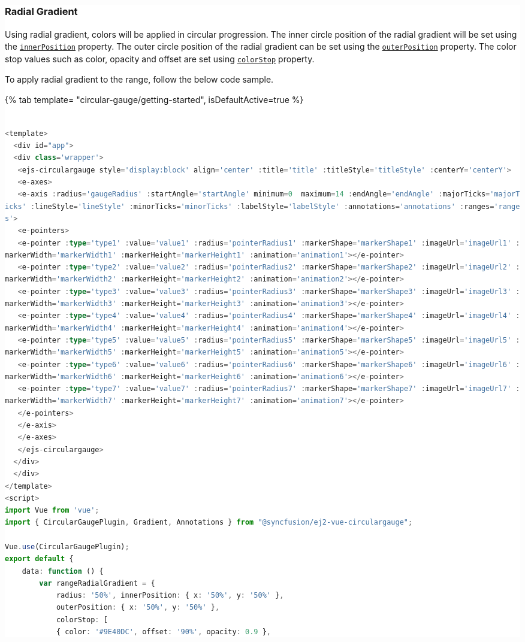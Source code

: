 ### Radial Gradient

Using radial gradient, colors will be applied in circular progression. The inner circle position of the radial gradient will be set using the [`innerPosition`](../api/circular-gauge/radialGradient/#innerposition) property. The outer circle position of the radial gradient can be set using the [`outerPosition`](../api/circular-gauge/radialGradient/#outerposition) property. The color stop values such as color, opacity and offset are set using [`colorStop`](../api/circular-gauge/radialGradient/#colorstop) property.

To apply radial gradient to the range, follow the below code sample.

{% tab template= "circular-gauge/getting-started", isDefaultActive=true %}

```typescript

<template>
  <div id="app">
  <div class='wrapper'>
   <ejs-circulargauge style='display:block' align='center' :title='title' :titleStyle='titleStyle' :centerY='centerY'>
   <e-axes>
   <e-axis :radius='gaugeRadius' :startAngle='startAngle' minimum=0  maximum=14 :endAngle='endAngle' :majorTicks='majorTicks' :lineStyle='lineStyle' :minorTicks='minorTicks' :labelStyle='labelStyle' :annotations='annotations' :ranges='ranges'>
   <e-pointers>
   <e-pointer :type='type1' :value='value1' :radius='pointerRadius1' :markerShape='markerShape1' :imageUrl='imageUrl1' :markerWidth='markerWidth1' :markerHeight='markerHeight1' :animation='animation1'></e-pointer>
   <e-pointer :type='type2' :value='value2' :radius='pointerRadius2' :markerShape='markerShape2' :imageUrl='imageUrl2' :markerWidth='markerWidth2' :markerHeight='markerHeight2' :animation='animation2'></e-pointer>
   <e-pointer :type='type3' :value='value3' :radius='pointerRadius3' :markerShape='markerShape3' :imageUrl='imageUrl3' :markerWidth='markerWidth3' :markerHeight='markerHeight3' :animation='animation3'></e-pointer>
   <e-pointer :type='type4' :value='value4' :radius='pointerRadius4' :markerShape='markerShape4' :imageUrl='imageUrl4' :markerWidth='markerWidth4' :markerHeight='markerHeight4' :animation='animation4'></e-pointer>
   <e-pointer :type='type5' :value='value5' :radius='pointerRadius5' :markerShape='markerShape5' :imageUrl='imageUrl5' :markerWidth='markerWidth5' :markerHeight='markerHeight5' :animation='animation5'></e-pointer>
   <e-pointer :type='type6' :value='value6' :radius='pointerRadius6' :markerShape='markerShape6' :imageUrl='imageUrl6' :markerWidth='markerWidth6' :markerHeight='markerHeight6' :animation='animation6'></e-pointer>
   <e-pointer :type='type7' :value='value7' :radius='pointerRadius7' :markerShape='markerShape7' :imageUrl='imageUrl7' :markerWidth='markerWidth7' :markerHeight='markerHeight7' :animation='animation7'></e-pointer>
   </e-pointers>
   </e-axis>
   </e-axes>
   </ejs-circulargauge>
  </div>
  </div>
</template>
<script>
import Vue from 'vue';
import { CircularGaugePlugin, Gradient, Annotations } from "@syncfusion/ej2-vue-circulargauge";

Vue.use(CircularGaugePlugin);
export default {
    data: function () {
        var rangeRadialGradient = {
            radius: '50%', innerPosition: { x: '50%', y: '50%' },
            outerPosition: { x: '50%', y: '50%' },
            colorStop: [
            { color: '#9E40DC', offset: '90%', opacity: 0.9 },
```